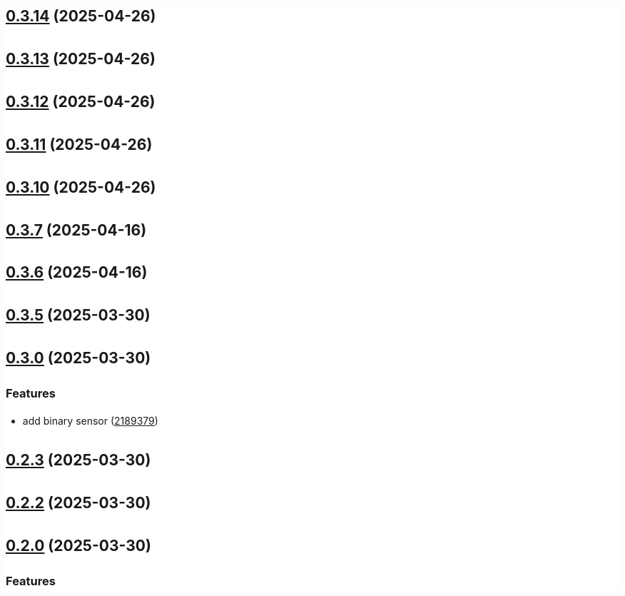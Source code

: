 ## [0.3.14](https://github.com/DanielHabenicht/UbiHome/compare/v0.3.13...ubihome-mqtt-v0.3.14) (2025-04-26)

## [0.3.13](https://github.com/DanielHabenicht/UbiHome/compare/v0.3.12...ubihome-mqtt-v0.3.13) (2025-04-26)

## [0.3.12](https://github.com/DanielHabenicht/UbiHome/compare/v0.3.11...ubihome-mqtt-v0.3.12) (2025-04-26)

## [0.3.11](https://github.com/DanielHabenicht/UbiHome/compare/v0.3.10...ubihome-mqtt-v0.3.11) (2025-04-26)

## [0.3.10](https://github.com/DanielHabenicht/UbiHome/compare/v0.3.7...ubihome-mqtt-v0.3.10) (2025-04-26)

## [0.3.7](https://github.com/DanielHabenicht/UbiHome/compare/v0.3.6...ubihome-mqtt-v0.3.7) (2025-04-16)

## [0.3.6](https://github.com/DanielHabenicht/UbiHome/compare/v0.3.5...ubihome-mqtt-v0.3.6) (2025-04-16)

## [0.3.5](https://github.com/DanielHabenicht/UbiHome/compare/v0.3.2...ubihome-mqtt-v0.3.5) (2025-03-30)

## [0.3.0](https://github.com/DanielHabenicht/UbiHome/compare/ubihome-mqtt-v0.2.3...ubihome-mqtt-v0.3.0) (2025-03-30)


### Features

* add binary sensor ([2189379](https://github.com/DanielHabenicht/UbiHome/commit/218937924b6f09f8bd9962c373a12b567fdad079))

## [0.2.3](https://github.com/DanielHabenicht/UbiHome/compare/v0.2.2...ubihome-mqtt-v0.2.3) (2025-03-30)

## [0.2.2](https://github.com/DanielHabenicht/UbiHome/compare/v0.2.0...ubihome-mqtt-v0.2.2) (2025-03-30)

## [0.2.0](https://github.com/DanielHabenicht/UbiHome/compare/v0.1.3...ubihome-mqtt-v0.2.0) (2025-03-30)


### Features
